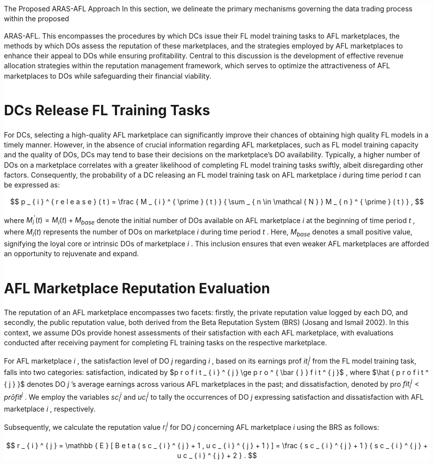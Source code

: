 The Proposed ARAS-AFL Approach In this section, we delineate the primary mechanisms governing the data trading process within the proposed

ARAS-AFL. This encompasses the procedures by which DCs issue their FL model training tasks to AFL marketplaces, the methods by which DOs assess the reputation of these marketplaces, and the strategies employed by AFL marketplaces to enhance their appeal to DOs while ensuring profitability. Central to this discussion is the development of effective revenue allocation strategies within the reputation management framework, which serves to optimize the attractiveness of AFL marketplaces to DOs while safeguarding their financial viability.

# DCs Release FL Training Tasks

For DCs, selecting a high-quality AFL marketplace can significantly improve their chances of obtaining high quality FL models in a timely manner. However, in the absence of crucial information regarding AFL marketplaces, such as FL model training capacity and the quality of DOs, DCs may tend to base their decisions on the marketplace’s DO availability. Typically, a higher number of DOs on a marketplace correlates with a greater likelihood of completing FL model training tasks swiftly, albeit disregarding other factors. Consequently, the probability of a DC releasing an $\mathrm { F L }$ model training task on AFL marketplace $i$ during time period $t$ can be expressed as:

$$
p _ { i } ^ { r e l e a s e } ( t ) = \frac { M _ { i } ^ { \prime } ( t ) } { \sum _ { n \in \mathcal { N } } M _ { n } ^ { \prime } ( t ) } ,
$$

where $M _ { i } ^ { \prime } ( t ) = M _ { i } ( t ) + M _ { b a s e }$ denote the initial number of DOs available on AFL marketplace $i$ at the beginning of time period $t$ , where $M _ { i } ( t )$ represents the number of DOs on marketplace $i$ during time period $t$ . Here, $M _ { b a s e }$ denotes a small positive value, signifying the loyal core or intrinsic DOs of marketplace $i$ . This inclusion ensures that even weaker AFL marketplaces are afforded an opportunity to rejuvenate and expand.

# AFL Marketplace Reputation Evaluation

The reputation of an AFL marketplace encompasses two facets: firstly, the private reputation value logged by each DO, and secondly, the public reputation value, both derived from the Beta Reputation System (BRS) (Josang and Ismail 2002). In this context, we assume DOs provide honest assessments of their satisfaction with each AFL marketplace, with evaluations conducted after receiving payment for completing FL training tasks on the respective marketplace.

For AFL marketplace $i$ , the satisfaction level of DO $j$ regarding $i$ , based on its earnings prof $i t _ { i } ^ { j }$ from the FL model training task, falls into two categories: satisfaction, indicated by $p r o f i t _ { i } ^ { j } \ge p r o ^ { \bar { } } f i t ^ { j }$ , where $\hat { p r o f i t ^ { j } }$ denotes DO $j$ ’s average earnings across various AFL marketplaces in the past; and dissatisfaction, denoted by pro $f i t _ { i } ^ { j } < p r \bar { o } f i t ^ { j }$ . We employ the variables $s c _ { i } ^ { j }$ and $u c _ { i } ^ { j }$ to tally the occurrences of DO $j$ expressing satisfaction and dissatisfaction with AFL marketplace $i$ , respectively.

Subsequently, we calculate the reputation value $r _ { i } ^ { j }$ for DO $j$ concerning AFL marketplace $i$ using the BRS as follows:

$$
r _ { i } ^ { j } = \mathbb { E } [ B e t a ( s c _ { i } ^ { j } + 1 , u c _ { i } ^ { j } + 1 ) ] = \frac { s c _ { i } ^ { j } + 1 } { s c _ { i } ^ { j } + u c _ { i } ^ { j } + 2 } .
$$
